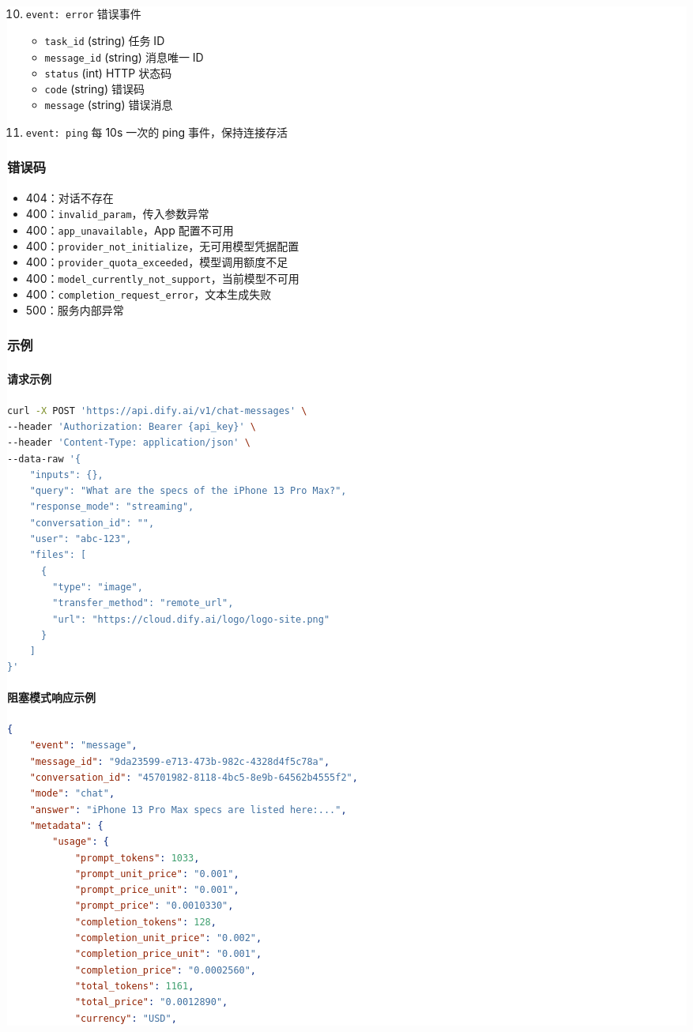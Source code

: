 10. `event: error` 错误事件
    - `task_id` (string) 任务 ID
    - `message_id` (string) 消息唯一 ID
    - `status` (int) HTTP 状态码
    - `code` (string) 错误码
    - `message` (string) 错误消息

11. `event: ping` 每 10s 一次的 ping 事件，保持连接存活

### 错误码

- 404：对话不存在
- 400：`invalid_param`，传入参数异常
- 400：`app_unavailable`，App 配置不可用
- 400：`provider_not_initialize`，无可用模型凭据配置
- 400：`provider_quota_exceeded`，模型调用额度不足
- 400：`model_currently_not_support`，当前模型不可用
- 400：`completion_request_error`，文本生成失败
- 500：服务内部异常

### 示例

#### 请求示例

```bash
curl -X POST 'https://api.dify.ai/v1/chat-messages' \
--header 'Authorization: Bearer {api_key}' \
--header 'Content-Type: application/json' \
--data-raw '{
    "inputs": {},
    "query": "What are the specs of the iPhone 13 Pro Max?",
    "response_mode": "streaming",
    "conversation_id": "",
    "user": "abc-123",
    "files": [
      {
        "type": "image",
        "transfer_method": "remote_url",
        "url": "https://cloud.dify.ai/logo/logo-site.png"
      }
    ]
}'
```

#### 阻塞模式响应示例

```json
{
    "event": "message",
    "message_id": "9da23599-e713-473b-982c-4328d4f5c78a",
    "conversation_id": "45701982-8118-4bc5-8e9b-64562b4555f2",
    "mode": "chat",
    "answer": "iPhone 13 Pro Max specs are listed here:...",
    "metadata": {
        "usage": {
            "prompt_tokens": 1033,
            "prompt_unit_price": "0.001",
            "prompt_price_unit": "0.001",
            "prompt_price": "0.0010330",
            "completion_tokens": 128,
            "completion_unit_price": "0.002",
            "completion_price_unit": "0.001",
            "completion_price": "0.0002560",
            "total_tokens": 1161,
            "total_price": "0.0012890",
            "currency": "USD",
```